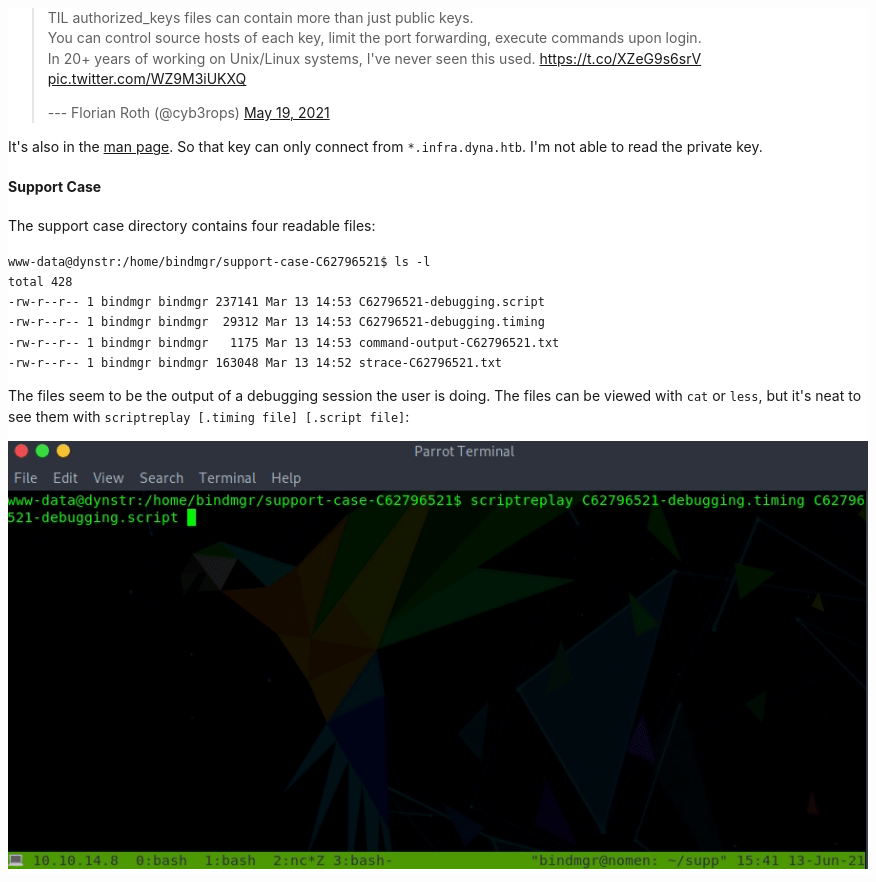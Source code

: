 > TIL authorized_keys files can contain more than just public keys.\
> You can control source hosts of each key, limit the port forwarding,
> execute commands upon login.\
> In 20+ years of working on Unix/Linux systems, I\'ve never seen this
> used. <https://t.co/XZeG9s6srV>
> [pic.twitter.com/WZ9M3iUKXQ](https://t.co/WZ9M3iUKXQ)
>
> --- Florian Roth (@cyb3rops) [May 19,
> 2021](https://twitter.com/cyb3rops/status/1395009709787258882?ref_src=twsrc%5Etfw)

It's also in the [man page](http://man.he.net/man5/authorized_keys). So
that key can only connect from `*.infra.dyna.htb`. I'm not able to read
the private key.

#### Support Case

The support case directory contains four readable files:



    www-data@dynstr:/home/bindmgr/support-case-C62796521$ ls -l
    total 428
    -rw-r--r-- 1 bindmgr bindmgr 237141 Mar 13 14:53 C62796521-debugging.script
    -rw-r--r-- 1 bindmgr bindmgr  29312 Mar 13 14:53 C62796521-debugging.timing
    -rw-r--r-- 1 bindmgr bindmgr   1175 Mar 13 14:53 command-output-C62796521.txt
    -rw-r--r-- 1 bindmgr bindmgr 163048 Mar 13 14:52 strace-C62796521.txt



The files seem to be the output of a debugging session the user is
doing. The files can be viewed with `cat` or `less`, but it's neat to
see them with `scriptreplay [.timing file] [.script file]`:

![](/img/scriptreplay.gif)
